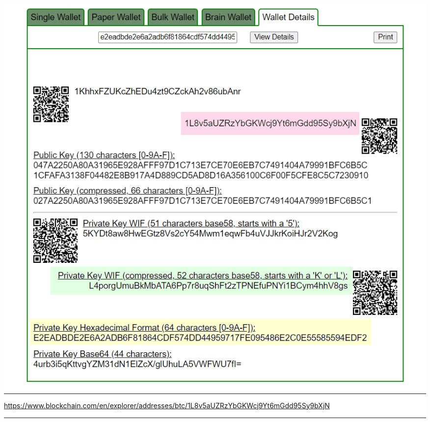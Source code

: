 <figure class="aligncenter"><img decoding="async" src="./LATTICE ATTACK 249bits we solve the problem of hidden numbers using 79 signatures ECDSA - CRYPTO DEEP TECH_files/image-bitaddress-9.png" alt="LATTICE ATTACK 249bits solve the hidden number problem using 79 signatures ECDSA" class="wp-image-3332"></figure></div>


<hr class="wp-block-separator has-alpha-channel-opacity">



<p><a href="https://www.blockchain.com/en/explorer/addresses/btc/1L8v5aUZRzYbGKWcj9Yt6mGdd95Sy9bXjN">https://www.blockchain.com/en/explorer/addresses/btc/1L8v5aUZRzYbGKWcj9Yt6mGdd95Sy9bXjN</a></p>



<hr class="wp-block-separator has-alpha-channel-opacity">
